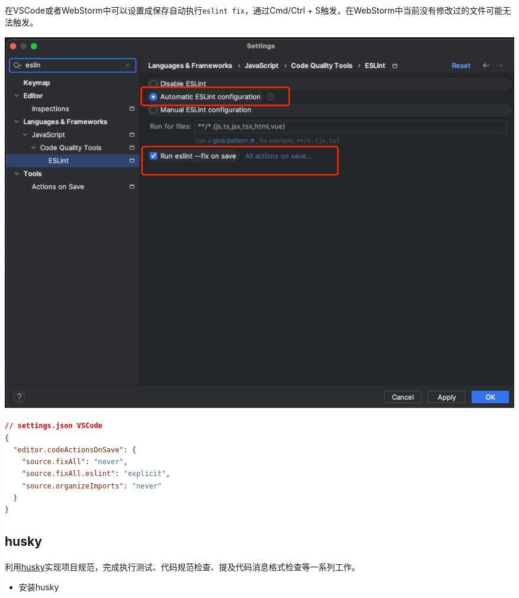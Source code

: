 在VSCode或者WebStorm中可以设置成保存自动执行`eslint fix`，通过Cmd/Ctrl + S触发，在WebStorm中当前没有修改过的文件可能无法触发。

![WebStorm](images/img.png)

```json
// settings.json VSCode
{
  "editor.codeActionsOnSave": {
    "source.fixAll": "never",
    "source.fixAll.eslint": "explicit",
    "source.organizeImports": "never"
  }
}
```

## husky

利用[husky](https://github.com/typicode/husky)实现项目规范，完成执行测试、代码规范检查、提及代码消息格式检查等一系列工作。

- 安装husky
